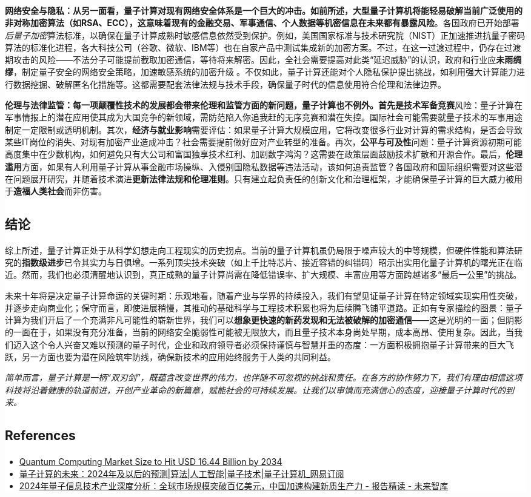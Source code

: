 **网络安全与隐私：**从另一面看，量子计算对现有网络安全体系是一个巨大的冲击。如前所述，大型量子计算机将能轻易破解当前广泛使用的非对称加密算法（如RSA、ECC），这意味着**现有的金融交易、军事通信、个人数据等机密信息在未来都有暴露风险**。各国政府已开始部署*后量子加密*算法标准，以确保在量子计算成熟时敏感信息依然受到保护。例如，美国国家标准与技术研究院（NIST）正加速推进抗量子密码算法的标准化进程，各大科技公司（谷歌、微软、IBM等）也在自家产品中测试集成新的加密方案。不过，在这一过渡过程中，仍存在过渡期攻击的风险——不法分子可能提前截取加密通信，等待将来解密。因此，全社会需要提高对此类“延迟威胁”的认识，政府和行业应**未雨绸缪**，制定量子安全的网络安全策略，加速敏感系统的加密升级 。不仅如此，量子计算还能对个人隐私保护提出挑战，如利用强大计算能力进行数据挖掘、破解匿名化措施等。这都需要配套法律法规与技术手段，确保量子时代的信息使用符合伦理和法律边界。

**伦理与法律监管：**每一项颠覆性技术的发展都会带来伦理和监管方面的新问题，量子计算也不例外。首先是**技术军备竞赛**风险：量子计算在军事情报上的潜在应用使其成为大国竞争的新领域，需防范陷入你追我赶的无序竞赛和潜在失控。国际社会可能需要就量子技术的军事用途制定一定限制或透明机制。其次，**经济与就业影响**需要评估：如果量子计算大规模应用，它将改变很多行业对计算的需求结构，是否会导致某些IT岗位的消失、对现有加密产业造成冲击？社会需要提前做好应对产业转型的准备。再次，**公平与可及性**问题：量子计算资源初期可能高度集中在少数机构，如何避免只有大公司和富国独享技术红利、加剧数字鸿沟？这需要在政策层面鼓励技术扩散和开源合作。最后，**伦理滥用**方面，如果有人利用量子计算从事金融市场操纵、入侵别国隐私数据等违法活动，该如何追责监管？各国政府和国际组织需要对这些潜在问题展开研究，并随着技术演进**更新法律法规和伦理准则**。只有建立起负责任的创新文化和治理框架，才能确保量子计算的巨大威力被用于**造福人类社会**而非伤害。

## 结论
综上所述，量子计算正处于从科学幻想走向工程现实的历史拐点。当前的量子计算机虽仍局限于噪声较大的中等规模，但硬件性能和算法研究的**指数级进步**已令其实力与日俱增。一系列顶尖技术突破（如上千比特芯片、接近容错的纠错码）昭示出实用化量子计算机的曙光正在临近。然而，我们也必须清醒地认识到，真正成熟的量子计算尚需在降低错误率、扩大规模、丰富应用等方面跨越诸多“最后一公里”的挑战。

未来十年将是决定量子计算命运的关键时期：乐观地看，随着产业与学界的持续投入，我们有望见证量子计算在特定领域实现实用性突破，并逐步走向商业化；保守而言，即使进展稍慢，其推动的基础科学与工程技术积累也将为后续腾飞铺平道路。正如有专家描绘的图景：量子计算为我们开启了一个充满非凡可能性的崭新世界，我们可以**想象更快速的新药发现和无法被破解的加密通信**——这是光明的一面；但阴影的一面在于，如果没有充分准备，当前的网络安全脆弱性可能被无限放大，而且量子技术本身尚处早期，成本高昂、使用复杂。因此，当我们迈入这个令人兴奋又难以预测的量子时代，企业和政府领导者必须保持谨慎与智慧并重的态度：一方面积极拥抱量子计算带来的巨大飞跃，另一方面也要为潜在风险筑牢防线，确保新技术的应用始终服务于人类的共同利益。

*简单而言，量子计算是一柄“双刃剑”，既蕴含改变世界的伟力，也伴随不可忽视的挑战和责任。在各方的协作努力下，我们有理由相信这项科技将沿着健康的轨道前进，开创产业革命的新篇章，赋能社会的可持续发展。让我们以审慎而充满信心的态度，迎接量子计算时代的到来。*

## References
- [Quantum Computing Market Size to Hit USD 16.44 Billion by 2034](https://www.globenewswire.com/news-release/2023/01/06/2584209/0/en/Quantum-Computing-Market-Size-to-Hit-Around-USD-125-BN-by-2030.html)
- [量子计算的未来：2024年及以后的预测|算法|人工智能|量子技术|量子计算机_网易订阅](https://www.163.com/dy/article/INDJBCJQ05561K4V.html)
- [2024年量子信息技术产业深度分析：全球市场规模突破百亿美元，中国加速构建新质生产力 - 报告精读 - 未来智库](https://www.vzkoo.com/read/20250429c0e9bb6063bf5a8f1ae34863.html)
